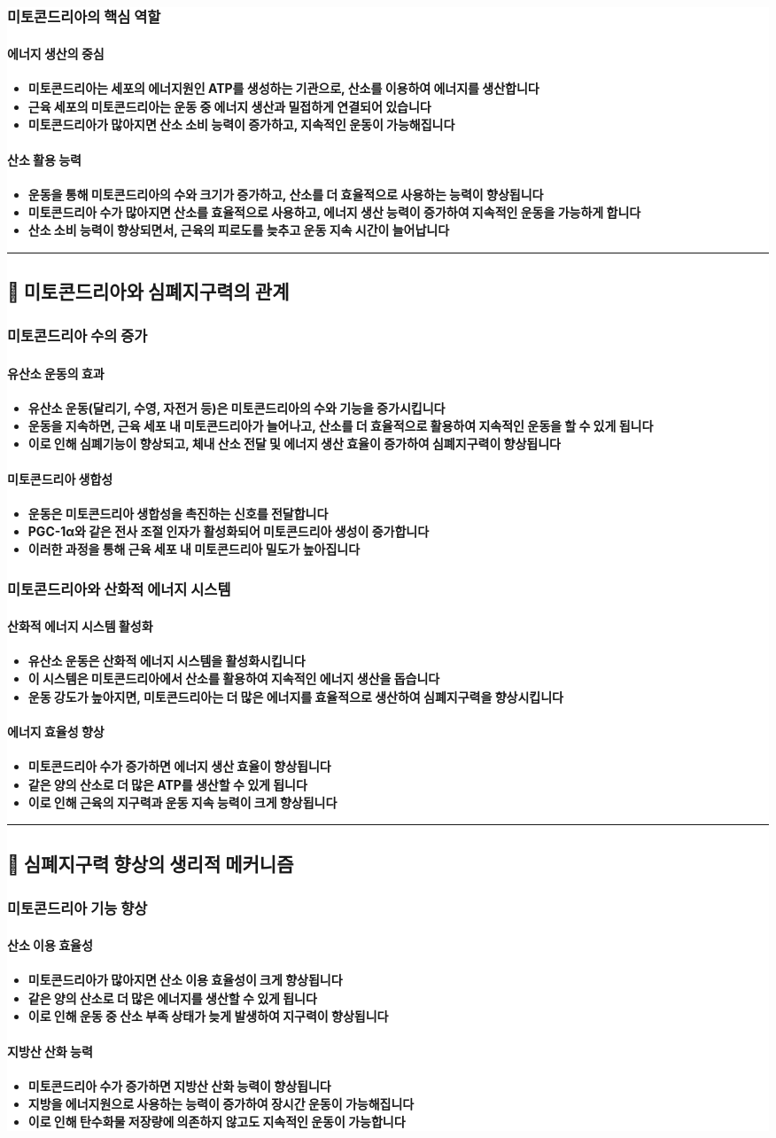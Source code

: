 ### 미토콘드리아의 핵심 역할
#### 에너지 생산의 중심
- **미토콘드리아는 세포의 에너지원인 ATP를 생성하는 기관으로, 산소를 이용하여 에너지를 생산합니다**
- **근육 세포의 미토콘드리아는 운동 중 에너지 생산과 밀접하게 연결되어 있습니다**
- **미토콘드리아가 많아지면 산소 소비 능력이 증가하고, 지속적인 운동이 가능해집니다**

#### 산소 활용 능력
- **운동을 통해 미토콘드리아의 수와 크기가 증가하고, 산소를 더 효율적으로 사용하는 능력이 향상됩니다**
- **미토콘드리아 수가 많아지면 산소를 효율적으로 사용하고, 에너지 생산 능력이 증가하여 지속적인 운동을 가능하게 합니다**
- **산소 소비 능력이 향상되면서, 근육의 피로도를 늦추고 운동 지속 시간이 늘어납니다**

---

## 🔹 미토콘드리아와 심폐지구력의 관계

### 미토콘드리아 수의 증가
#### 유산소 운동의 효과
- **유산소 운동(달리기, 수영, 자전거 등)은 미토콘드리아의 수와 기능을 증가시킵니다**
- **운동을 지속하면, 근육 세포 내 미토콘드리아가 늘어나고, 산소를 더 효율적으로 활용하여 지속적인 운동을 할 수 있게 됩니다**
- **이로 인해 심폐기능이 향상되고, 체내 산소 전달 및 에너지 생산 효율이 증가하여 심폐지구력이 향상됩니다**

#### 미토콘드리아 생합성
- **운동은 미토콘드리아 생합성을 촉진하는 신호를 전달합니다**
- **PGC-1α와 같은 전사 조절 인자가 활성화되어 미토콘드리아 생성이 증가합니다**
- **이러한 과정을 통해 근육 세포 내 미토콘드리아 밀도가 높아집니다**

### 미토콘드리아와 산화적 에너지 시스템
#### 산화적 에너지 시스템 활성화
- **유산소 운동은 산화적 에너지 시스템을 활성화시킵니다**
- **이 시스템은 미토콘드리아에서 산소를 활용하여 지속적인 에너지 생산을 돕습니다**
- **운동 강도가 높아지면, 미토콘드리아는 더 많은 에너지를 효율적으로 생산하여 심폐지구력을 향상시킵니다**

#### 에너지 효율성 향상
- **미토콘드리아 수가 증가하면 에너지 생산 효율이 향상됩니다**
- **같은 양의 산소로 더 많은 ATP를 생산할 수 있게 됩니다**
- **이로 인해 근육의 지구력과 운동 지속 능력이 크게 향상됩니다**

---

## 🔹 심폐지구력 향상의 생리적 메커니즘

### 미토콘드리아 기능 향상
#### 산소 이용 효율성
- **미토콘드리아가 많아지면 산소 이용 효율성이 크게 향상됩니다**
- **같은 양의 산소로 더 많은 에너지를 생산할 수 있게 됩니다**
- **이로 인해 운동 중 산소 부족 상태가 늦게 발생하여 지구력이 향상됩니다**

#### 지방산 산화 능력
- **미토콘드리아 수가 증가하면 지방산 산화 능력이 향상됩니다**
- **지방을 에너지원으로 사용하는 능력이 증가하여 장시간 운동이 가능해집니다**
- **이로 인해 탄수화물 저장량에 의존하지 않고도 지속적인 운동이 가능합니다**
